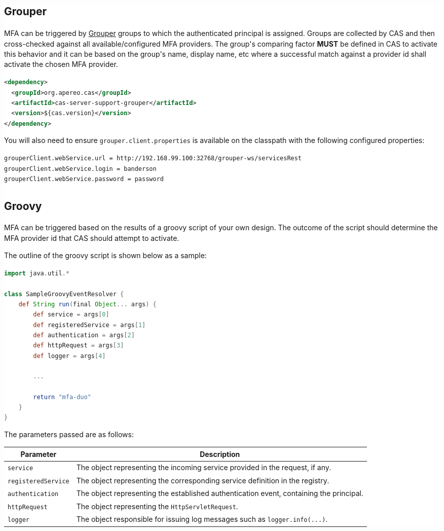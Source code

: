 ## Grouper

MFA can be triggered by [Grouper](https://www.internet2.edu/products-services/trust-identity-middleware/grouper/)
groups to which the authenticated principal is assigned.
Groups are collected by CAS and then cross-checked against all available/configured MFA providers.
The group's comparing factor **MUST** be defined in CAS to activate this behavior
and it can be based on the group's name, display name, etc where
a successful match against a provider id shall activate the chosen MFA provider.

```xml
<dependency>
  <groupId>org.apereo.cas</groupId>
  <artifactId>cas-server-support-grouper</artifactId>
  <version>${cas.version}</version>
</dependency>
```

You will also need to ensure `grouper.client.properties` is available on the classpath
with the following configured properties:

```properties
grouperClient.webService.url = http://192.168.99.100:32768/grouper-ws/servicesRest
grouperClient.webService.login = banderson
grouperClient.webService.password = password
```

## Groovy

MFA can be triggered based on the results of a groovy script of your own design. The outcome of the script should determine the MFA provider id that CAS should attempt to activate.

The outline of the groovy script is shown below as a sample:

```groovy
import java.util.*

class SampleGroovyEventResolver {
    def String run(final Object... args) {
        def service = args[0]
        def registeredService = args[1]
        def authentication = args[2]
        def httpRequest = args[3]
        def logger = args[4]

        ...

        return "mfa-duo"
    }
}
```

The parameters passed are as follows:

| Parameter             | Description
|-----------------------|-----------------------------------------------------------------------
| `service`             | The object representing the incoming service provided in the request, if any.
| `registeredService`   | The object representing the corresponding service definition in the registry.
| `authentication`      | The object representing the established authentication event, containing the principal.
| `httpRequest`         | The object representing the `HttpServletRequest`.
| `logger`              | The object responsible for issuing log messages such as `logger.info(...)`.
